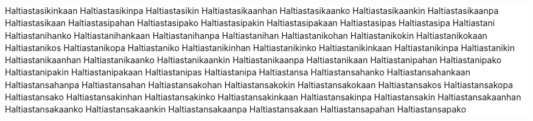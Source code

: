 Haltiastasikinkaan
Haltiastasikinpa
Haltiastasikin
Haltiastasikaanhan
Haltiastasikaanko
Haltiastasikaankin
Haltiastasikaanpa
Haltiastasikaan
Haltiastasipahan
Haltiastasipako
Haltiastasipakin
Haltiastasipakaan
Haltiastasipas
Haltiastasipa
Haltiastani
Haltiastanihanko
Haltiastanihankaan
Haltiastanihanpa
Haltiastanihan
Haltiastanikohan
Haltiastanikokin
Haltiastanikokaan
Haltiastanikos
Haltiastanikopa
Haltiastaniko
Haltiastanikinhan
Haltiastanikinko
Haltiastanikinkaan
Haltiastanikinpa
Haltiastanikin
Haltiastanikaanhan
Haltiastanikaanko
Haltiastanikaankin
Haltiastanikaanpa
Haltiastanikaan
Haltiastanipahan
Haltiastanipako
Haltiastanipakin
Haltiastanipakaan
Haltiastanipas
Haltiastanipa
Haltiastansa
Haltiastansahanko
Haltiastansahankaan
Haltiastansahanpa
Haltiastansahan
Haltiastansakohan
Haltiastansakokin
Haltiastansakokaan
Haltiastansakos
Haltiastansakopa
Haltiastansako
Haltiastansakinhan
Haltiastansakinko
Haltiastansakinkaan
Haltiastansakinpa
Haltiastansakin
Haltiastansakaanhan
Haltiastansakaanko
Haltiastansakaankin
Haltiastansakaanpa
Haltiastansakaan
Haltiastansapahan
Haltiastansapako
